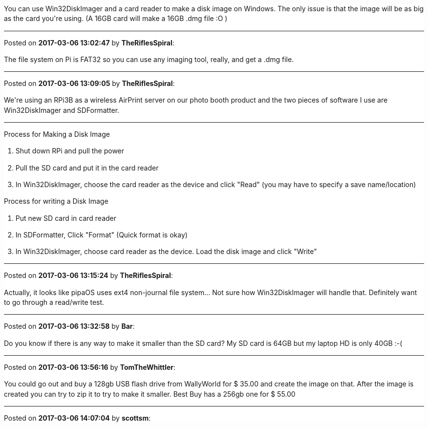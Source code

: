You can use Win32DiskImager and a card reader to make a disk image on Windows. The only issue is that the image will be as big as the card you're using. (A 16GB card will make a 16GB .dmg file :O )

---

Posted on **2017-03-06 13:02:47** by **TheRiflesSpiral**:

The file system on Pi is FAT32 so you can use any imaging tool, really, and get a .dmg file.

---

Posted on **2017-03-06 13:09:05** by **TheRiflesSpiral**:

We're using an RPi3B as a wireless AirPrint server on our photo booth product and the two pieces of software I use are Win32DiskImager and SDFormatter.

---

Process for Making a Disk Image

1) Shut down RPi and pull the power

2) Pull the SD card and put it in the card reader

3) In Win32DiskImager, choose the card reader as the device and click "Read" (you may have to specify a save name/location)



Process for writing a Disk Image

1) Put new SD card in card reader

2) In SDFormatter, Click "Format" (Quick format is okay)

3) In Win32DiskImager, choose card reader as the device. Load the disk image and click "Write"

---

Posted on **2017-03-06 13:15:24** by **TheRiflesSpiral**:

Actually, it looks like pipaOS uses ext4 non-journal file system... Not sure how Win32DiskImager will handle that. Definitely want to go through a read/write test.

---

Posted on **2017-03-06 13:32:58** by **Bar**:

Do you know if there is any way to make it smaller than the SD card? My SD card is 64GB but my laptop HD is only 40GB :-(

---

Posted on **2017-03-06 13:56:16** by **TomTheWhittler**:

You could go out and buy a 128gb USB flash drive from WallyWorld for $ 35.00 and create the image on that. After the image is created you can try to zip it to try to make it smaller. Best Buy has a 256gb one for $ 55.00

---

Posted on **2017-03-06 14:07:04** by **scottsm**:
